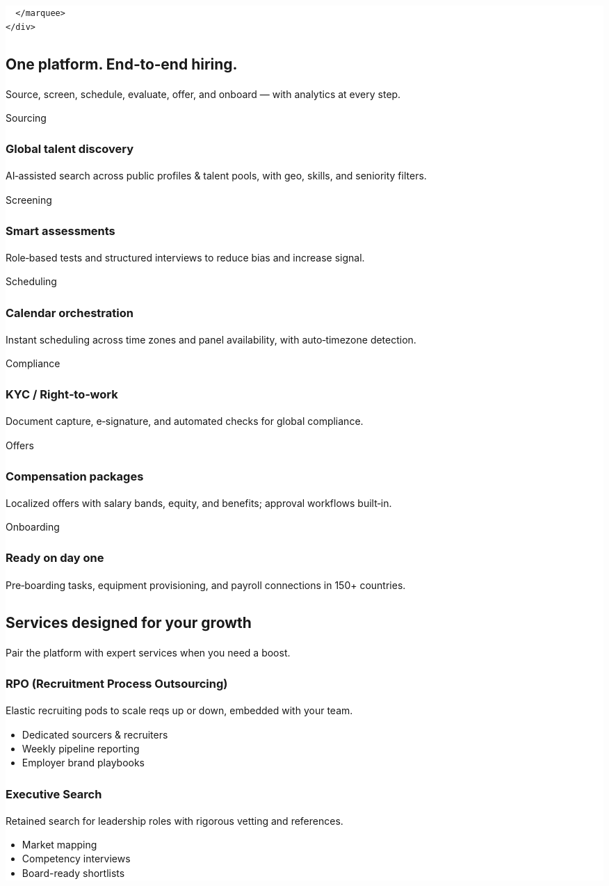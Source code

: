       </marquee>
    </div>
  </section>    <section id="solutions">
    <div class="container">
      <h2>One platform. End‑to‑end hiring.</h2>
      <p class="lead">Source, screen, schedule, evaluate, offer, and onboard — with analytics at every step.</p>
      <div class="grid features">
        <div class="card feature">
          <span class="badge">Sourcing</span>
          <h3>Global talent discovery</h3>
          <p>AI‑assisted search across public profiles & talent pools, with geo, skills, and seniority filters.</p>
        </div>
        <div class="card feature">
          <span class="badge">Screening</span>
          <h3>Smart assessments</h3>
          <p>Role‑based tests and structured interviews to reduce bias and increase signal.</p>
        </div>
        <div class="card feature">
          <span class="badge">Scheduling</span>
          <h3>Calendar orchestration</h3>
          <p>Instant scheduling across time zones and panel availability, with auto‑timezone detection.</p>
        </div>
        <div class="card feature">
          <span class="badge">Compliance</span>
          <h3>KYC / Right‑to‑work</h3>
          <p>Document capture, e‑signature, and automated checks for global compliance.</p>
        </div>
        <div class="card feature">
          <span class="badge">Offers</span>
          <h3>Compensation packages</h3>
          <p>Localized offers with salary bands, equity, and benefits; approval workflows built‑in.</p>
        </div>
        <div class="card feature">
          <span class="badge">Onboarding</span>
          <h3>Ready on day one</h3>
          <p>Pre‑boarding tasks, equipment provisioning, and payroll connections in 150+ countries.</p>
        </div>
      </div>
    </div>
  </section>    <section id="services">
    <div class="container">
      <h2>Services designed for your growth</h2>
      <p class="lead">Pair the platform with expert services when you need a boost.</p>
      <div class="grid services">
        <div class="card service">
          <h3>RPO (Recruitment Process Outsourcing)</h3>
          <p>Elastic recruiting pods to scale reqs up or down, embedded with your team.</p>
          <ul>
            <li>Dedicated sourcers & recruiters</li>
            <li>Weekly pipeline reporting</li>
            <li>Employer brand playbooks</li>
          </ul>
        </div>
        <div class="card service">
          <h3>Executive Search</h3>
          <p>Retained search for leadership roles with rigorous vetting and references.</p>
          <ul>
            <li>Market mapping</li>
            <li>Competency interviews</li>
            <li>Board-ready shortlists</li>
          </ul>
        </div>